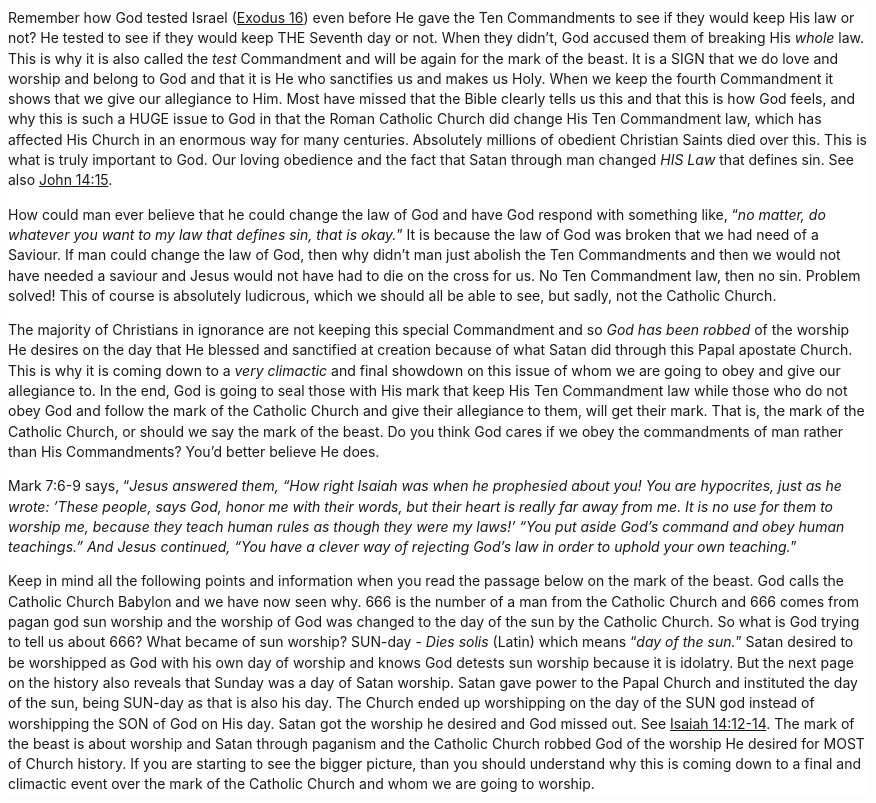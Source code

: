Remember how God tested Israel ([Exodus 16](https://www.markbeast.org/mark-beast-confusion.html#1)) even before He gave the Ten Commandments to see if they would keep His law or not? He tested to see if they would keep THE Seventh day or not. When they didn’t, God accused them of breaking His _whole_ law. This is why it is also called the _test_ Commandment and will be again for the mark of the beast. It is a SIGN that we do love and worship and belong to God and that it is He who sanctifies us and makes us Holy. When we keep the fourth Commandment it shows that we give our allegiance to Him. Most have missed that the Bible clearly tells us this and that this is how God feels, and why this is such a HUGE issue to God in that the Roman Catholic Church did change His Ten Commandment law, which has affected His Church in an enormous way for many centuries. Absolutely millions of obedient Christian Saints died over this. This is what is truly important to God. Our loving obedience and the fact that Satan through man changed _HIS Law_ that defines sin. See also [John 14:15](https://www.markbeast.org/mark-beast-confusion.html#1).   
   
How could man ever believe that he could change the law of God and have God respond with something like, “_no matter, do whatever you want to my law that defines sin, that is okay._” It is because the law of God was broken that we had need of a Saviour. If man could change the law of God, then why didn’t man just abolish the Ten Commandments and then we would not have needed a saviour and Jesus would not have had to die on the cross for us. No Ten Commandment law, then no sin. Problem solved! This of course is absolutely ludicrous, which we should all be able to see, but sadly, not the Catholic Church.   
   
   
The majority of Christians in ignorance are not keeping this special Commandment and so _God has been robbed_ of the worship He desires on the day that He blessed and sanctified at creation because of what Satan did through this Papal apostate Church. This is why it is coming down to a _very climactic_ and final showdown on this issue of whom we are going to obey and give our allegiance to. In the end, God is going to seal those with His mark that keep His Ten Commandment law while those who do not obey God and follow the mark of the Catholic Church and give their allegiance to them, will get their mark. That is, the mark of the Catholic Church, or should we say the mark of the beast. Do you think God cares if we obey the commandments of man rather than His Commandments? You’d better believe He does.   
   
Mark 7:6-9 says, “_Jesus answered them, “How right Isaiah was when he prophesied about you! You are hypocrites, just as he wrote: ’These people, says God, honor me with their words, but their heart is really far away from me. It is no use for them to worship me, because they teach human rules as though they were my laws!’ “You put aside God’s command and obey human teachings.” And Jesus continued, “You have a clever way of rejecting God’s law in order to uphold your own teaching._”   
   
Keep in mind all the following points and information when you read the passage below on the mark of the beast. God calls the Catholic Church Babylon and we have now seen why. 666 is the number of a man from the Catholic Church and 666 comes from pagan god sun worship and the worship of God was changed to the day of the sun by the Catholic Church. So what is God trying to tell us about 666? What became of sun worship? SUN-day - _Dies solis_ (Latin) which means “_day of the sun._” Satan desired to be worshipped as God with his own day of worship and knows God detests sun worship because it is idolatry. But the next page on the history also reveals that Sunday was a day of Satan worship. Satan gave power to the Papal Church and instituted the day of the sun, being SUN-day as that is also his day. The Church ended up worshipping on the day of the SUN god instead of worshipping the SON of God on His day. Satan got the worship he desired and God missed out. See [Isaiah 14:12-14](https://www.markbeast.org/mark-beast-conclusion.html#1). The mark of the beast is about worship and Satan through paganism and the Catholic Church robbed God of the worship He desired for MOST of Church history. If you are starting to see the bigger picture, than you should understand why this is coming down to a final and climactic event over the mark of the Catholic Church and whom we are going to worship.   
   